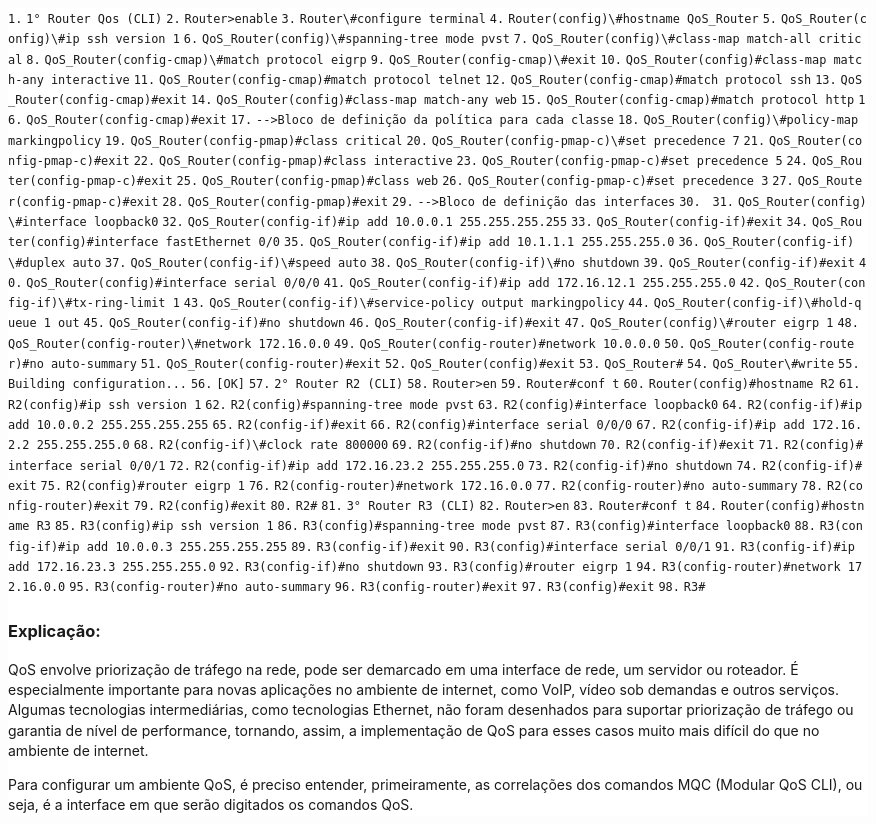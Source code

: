 `1.` `1° Router Qos (CLI)` `2.` `Router>enable` `3.` `Router\#configure terminal` `4.` `Router(config)\#hostname QoS_Router` `5.` `QoS_Router(config)\#ip ssh version 1` `6.` `QoS_Router(config)\#spanning-tree mode pvst` `7.` `QoS_Router(config)\#class-map match-all critical` `8.` `QoS_Router(config-cmap)\#match protocol eigrp` `9.` `QoS_Router(config-cmap)\#exit` `10.` `QoS_Router(config)#class-map match-any interactive` `11.` `QoS_Router(config-cmap)#match protocol telnet` `12.` `QoS_Router(config-cmap)#match protocol ssh` `13.` `QoS_Router(config-cmap)#exit` `14.` `QoS_Router(config)#class-map match-any web` `15.` `QoS_Router(config-cmap)#match protocol http` `16.` `QoS_Router(config-cmap)#exit` `17.` `-->Bloco de definição da política para cada classe` `18.` `QoS_Router(config)\#policy-map markingpolicy` `19.` `QoS_Router(config-pmap)#class critical` `20.` `QoS_Router(config-pmap-c)\#set precedence 7` `21.` `QoS_Router(config-pmap-c)#exit` `22.` `QoS_Router(config-pmap)#class interactive` `23.` `QoS_Router(config-pmap-c)#set precedence 5` `24.` `QoS_Router(config-pmap-c)#exit` `25.` `QoS_Router(config-pmap)#class web` `26.` `QoS_Router(config-pmap-c)#set precedence 3` `27.` `QoS_Router(config-pmap-c)#exit` `28.` `QoS_Router(config-pmap)#exit` `29.` `-->Bloco de definição das interfaces` `30.`   `31.` `QoS_Router(config)\#interface loopback0` `32.` `QoS_Router(config-if)#ip add 10.0.0.1 255.255.255.255` `33.` `QoS_Router(config-if)#exit` `34.` `QoS_Router(config)#interface fastEthernet 0/0` `35.` `QoS_Router(config-if)#ip add 10.1.1.1 255.255.255.0` `36.` `QoS_Router(config-if)\#duplex auto` `37.` `QoS_Router(config-if)\#speed auto` `38.` `QoS_Router(config-if)\#no shutdown` `39.` `QoS_Router(config-if)#exit` `40.` `QoS_Router(config)#interface serial 0/0/0` `41.` `QoS_Router(config-if)#ip add 172.16.12.1 255.255.255.0` `42.` `QoS_Router(config-if)\#tx-ring-limit 1` `43.` `QoS_Router(config-if)\#service-policy output markingpolicy` `44.` `QoS_Router(config-if)\#hold-queue 1 out` `45.` `QoS_Router(config-if)#no shutdown` `46.` `QoS_Router(config-if)#exit` `47.` `QoS_Router(config)\#router eigrp 1` `48.` `QoS_Router(config-router)\#network 172.16.0.0` `49.` `QoS_Router(config-router)#network 10.0.0.0` `50.` `QoS_Router(config-router)#no auto-summary` `51.` `QoS_Router(config-router)#exit` `52.` `QoS_Router(config)#exit` `53.` `QoS_Router#` `54.` `QoS_Router\#write` `55.` `Building configuration...` `56.` `[OK]` `57.` `2° Router R2 (CLI)` `58.` `Router>en` `59.` `Router#conf t` `60.` `Router(config)#hostname R2` `61.` `R2(config)#ip ssh version 1` `62.` `R2(config)#spanning-tree mode pvst` `63.` `R2(config)#interface loopback0` `64.` `R2(config-if)#ip add 10.0.0.2 255.255.255.255` `65.` `R2(config-if)#exit` `66.` `R2(config)#interface serial 0/0/0` `67.` `R2(config-if)#ip add 172.16.2.2 255.255.255.0` `68.` `R2(config-if)\#clock rate 800000` `69.` `R2(config-if)#no shutdown` `70.` `R2(config-if)#exit` `71.` `R2(config)#interface serial 0/0/1` `72.` `R2(config-if)#ip add 172.16.23.2 255.255.255.0` `73.` `R2(config-if)#no shutdown` `74.` `R2(config-if)#exit` `75.` `R2(config)#router eigrp 1` `76.` `R2(config-router)#network 172.16.0.0` `77.` `R2(config-router)#no auto-summary` `78.` `R2(config-router)#exit` `79.` `R2(config)#exit` `80.` `R2#` `81.` `3° Router R3 (CLI)` `82.` `Router>en` `83.` `Router#conf t` `84.` `Router(config)#hostname R3` `85.` `R3(config)#ip ssh version 1` `86.` `R3(config)#spanning-tree mode pvst` `87.` `R3(config)#interface loopback0` `88.` `R3(config-if)#ip add 10.0.0.3 255.255.255.255` `89.` `R3(config-if)#exit` `90.` `R3(config)#interface serial 0/0/1` `91.` `R3(config-if)#ip add 172.16.23.3 255.255.255.0` `92.` `R3(config-if)#no shutdown` `93.` `R3(config)#router eigrp 1` `94.` `R3(config-router)#network 172.16.0.0` `95.` `R3(config-router)#no auto-summary` `96.` `R3(config-router)#exit` `97.` `R3(config)#exit` `98.` `R3#`

### Explicação:

QoS envolve priorização de tráfego na rede, pode ser demarcado em uma interface de rede, um servidor ou roteador. É especialmente importante para novas aplicações no ambiente de internet, como VoIP, vídeo sob demandas e outros serviços. Algumas tecnologias intermediárias, como tecnologias Ethernet, não foram desenhados para suportar priorização de tráfego ou garantia de nível de performance, tornando, assim, a implementação de QoS para esses casos muito mais difícil do que no ambiente de internet.

Para configurar um ambiente QoS, é preciso entender, primeiramente, as correlações dos comandos MQC (Modular QoS CLI), ou seja, é a interface em que serão digitados os comandos QoS.
